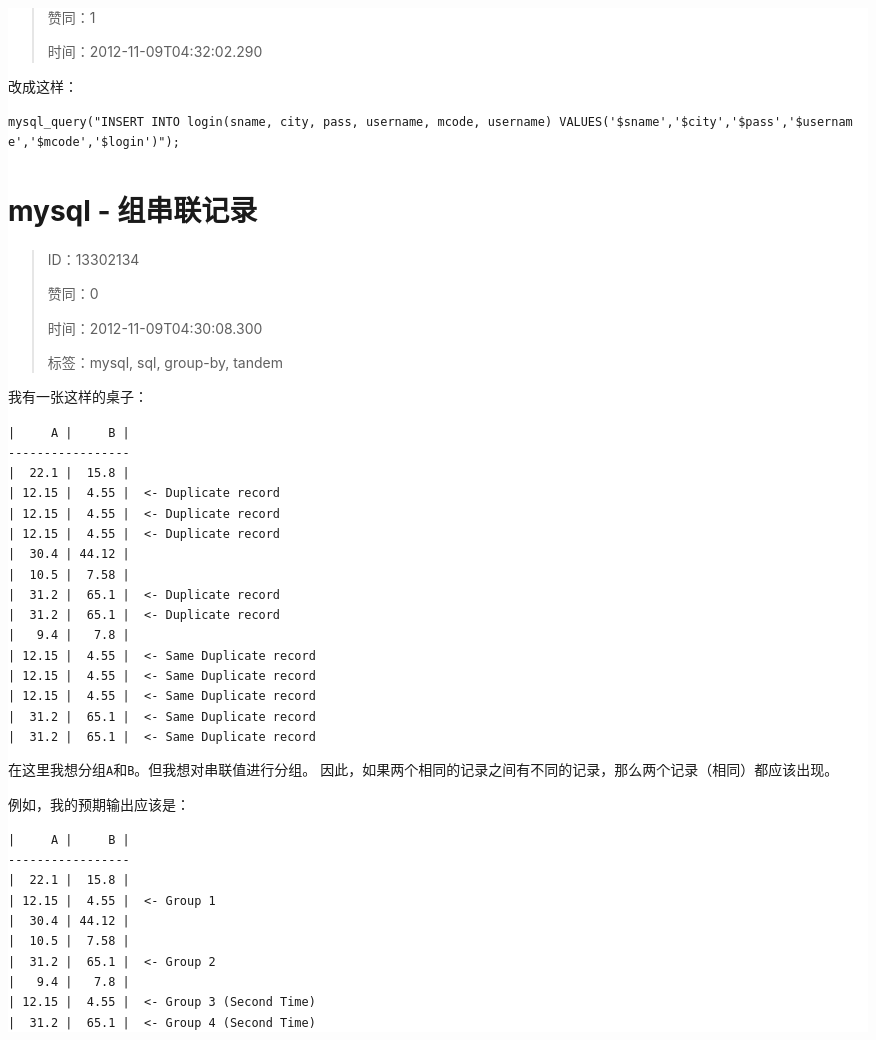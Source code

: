 > 赞同：1
> 
> 时间：2012-11-09T04:32:02.290

改成这样：

```
mysql_query("INSERT INTO login(sname, city, pass, username, mcode, username) VALUES('$sname','$city','$pass','$username','$mcode','$login')"); 
```

# mysql - 组串联记录

> ID：13302134
> 
> 赞同：0
> 
> 时间：2012-11-09T04:30:08.300
> 
> 标签：mysql, sql, group-by, tandem

我有一张这样的桌子：

```
|     A |     B |
-----------------
|  22.1 |  15.8 |
| 12.15 |  4.55 |  <- Duplicate record
| 12.15 |  4.55 |  <- Duplicate record
| 12.15 |  4.55 |  <- Duplicate record
|  30.4 | 44.12 |
|  10.5 |  7.58 |
|  31.2 |  65.1 |  <- Duplicate record
|  31.2 |  65.1 |  <- Duplicate record
|   9.4 |   7.8 |
| 12.15 |  4.55 |  <- Same Duplicate record
| 12.15 |  4.55 |  <- Same Duplicate record
| 12.15 |  4.55 |  <- Same Duplicate record
|  31.2 |  65.1 |  <- Same Duplicate record
|  31.2 |  65.1 |  <- Same Duplicate record 
```

在这里我想分组`A`和`B`。但我想对串联值进行分组。
因此，如果两个相同的记录之间有不同的记录，那么两个记录（相同）都应该出现。

例如，我的预期输出应该是：

```
|     A |     B |
-----------------
|  22.1 |  15.8 |
| 12.15 |  4.55 |  <- Group 1
|  30.4 | 44.12 |
|  10.5 |  7.58 |
|  31.2 |  65.1 |  <- Group 2
|   9.4 |   7.8 |
| 12.15 |  4.55 |  <- Group 3 (Second Time)
|  31.2 |  65.1 |  <- Group 4 (Second Time) 
```
